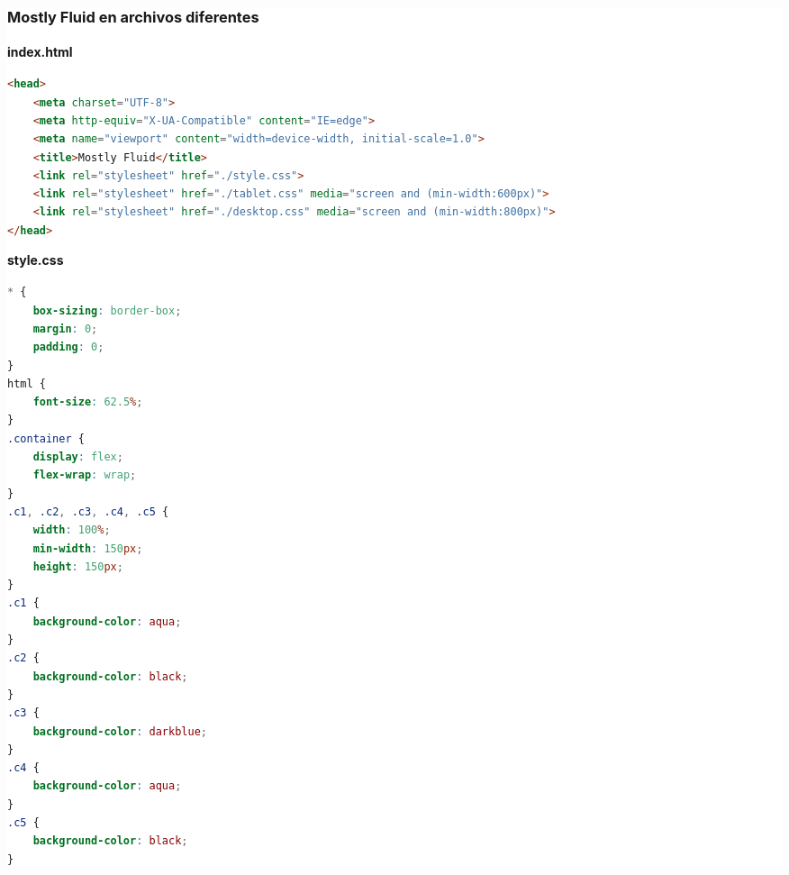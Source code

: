 ### Mostly Fluid en archivos diferentes

**index.html**

```html
<head>
    <meta charset="UTF-8">
    <meta http-equiv="X-UA-Compatible" content="IE=edge">
    <meta name="viewport" content="width=device-width, initial-scale=1.0">
    <title>Mostly Fluid</title>
    <link rel="stylesheet" href="./style.css">
    <link rel="stylesheet" href="./tablet.css" media="screen and (min-width:600px)">
    <link rel="stylesheet" href="./desktop.css" media="screen and (min-width:800px)">
</head>
```

**style.css**

```css
* {
    box-sizing: border-box;
    margin: 0;
    padding: 0;
}
html {
    font-size: 62.5%;
}
.container {
    display: flex;
    flex-wrap: wrap;
}
.c1, .c2, .c3, .c4, .c5 {
    width: 100%;
    min-width: 150px;
    height: 150px;
}
.c1 {
    background-color: aqua;
}
.c2 {
    background-color: black;
}
.c3 {
    background-color: darkblue;
}
.c4 {
    background-color: aqua;
}
.c5 {
    background-color: black;
}
```

